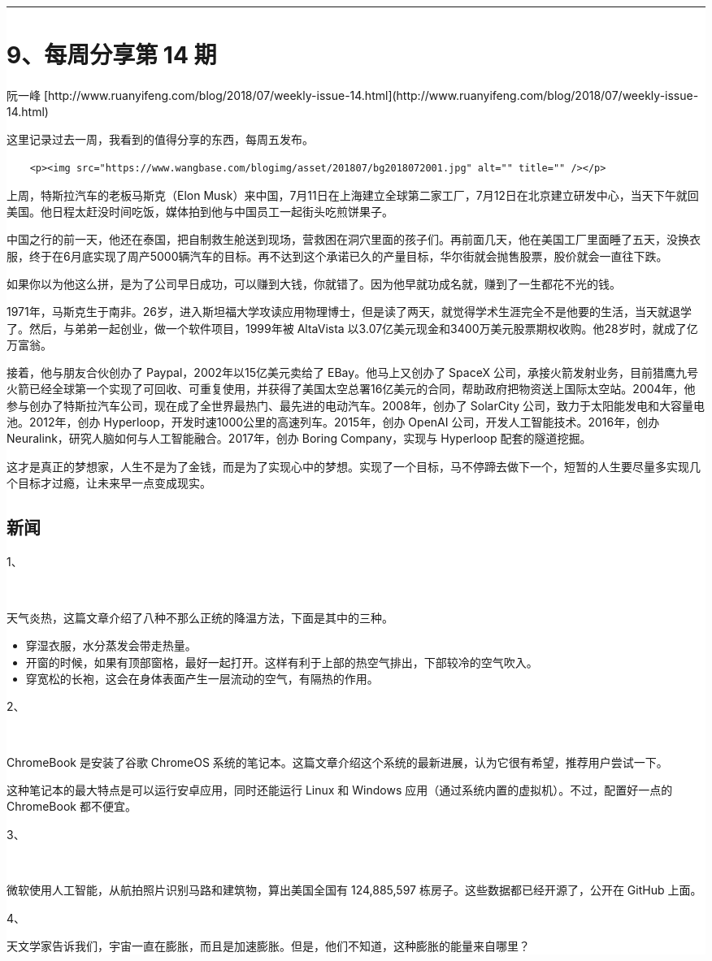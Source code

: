 ---------------
<h1 id="#title_8" >9、每周分享第 14 期</h1>
阮一峰
[http://www.ruanyifeng.com/blog/2018/07/weekly-issue-14.html](http://www.ruanyifeng.com/blog/2018/07/weekly-issue-14.html)
<p>这里记录过去一周，我看到的值得分享的东西，每周五发布。</p>

        <p><img src="https://www.wangbase.com/blogimg/asset/201807/bg2018072001.jpg" alt="" title="" /></p>

<p>上周，特斯拉汽车的老板马斯克（Elon Musk）来中国，7月11日在上海建立全球第二家工厂，7月12日在北京建立研发中心，当天下午就回美国。他日程太赶没时间吃饭，媒体拍到他与中国员工一起街头吃煎饼果子。</p>

<p>中国之行的前一天，他还在泰国，把自制救生舱送到现场，营救困在洞穴里面的孩子们。再前面几天，他在美国工厂里面睡了五天，没换衣服，终于在6月底实现了周产5000辆汽车的目标。再不达到这个承诺已久的产量目标，华尔街就会抛售股票，股价就会一直往下跌。</p>

<p>如果你以为他这么拼，是为了公司早日成功，可以赚到大钱，你就错了。因为他早就功成名就，赚到了一生都花不光的钱。</p>

<p>1971年，马斯克生于南非。26岁，进入斯坦福大学攻读应用物理博士，但是读了两天，就觉得学术生涯完全不是他要的生活，当天就退学了。然后，与弟弟一起创业，做一个软件项目，1999年被 AltaVista 以3.07亿美元现金和3400万美元股票期权收购。他28岁时，就成了亿万富翁。</p>

<p>接着，他与朋友合伙创办了 Paypal，2002年以15亿美元卖给了 EBay。他马上又创办了 SpaceX 公司，承接火箭发射业务，目前猎鹰九号火箭已经全球第一个实现了可回收、可重复使用，并获得了美国太空总署16亿美元的合同，帮助政府把物资送上国际太空站。2004年，他参与创办了特斯拉汽车公司，现在成了全世界最热门、最先进的电动汽车。2008年，创办了 SolarCity 公司，致力于太阳能发电和大容量电池。2012年，创办 Hyperloop，开发时速1000公里的高速列车。2015年，创办 OpenAI 公司，开发人工智能技术。2016年，创办 Neuralink，研究人脑如何与人工智能融合。2017年，创办 Boring Company，实现与 Hyperloop 配套的隧道挖掘。</p>

<p>这才是真正的梦想家，人生不是为了金钱，而是为了实现心中的梦想。实现了一个目标，马不停蹄去做下一个，短暂的人生要尽量多实现几个目标才过瘾，让未来早一点变成现实。</p>

<h2>新闻</h2>

<p>1、</p>

<p><img src="https://www.wangbase.com/blogimg/asset/201807/bg2018072002.jpg" alt="" title="" /></p>

<p>天气炎热，这篇文章介绍了八种不那么正统的降温方法，下面是其中的三种。</p>

<ul>
<li>穿湿衣服，水分蒸发会带走热量。</li>
<li>开窗的时候，如果有顶部窗格，最好一起打开。这样有利于上部的热空气排出，下部较冷的空气吹入。</li>
<li>穿宽松的长袍，这会在身体表面产生一层流动的空气，有隔热的作用。</li>
</ul>

<p>2、</p>

<p><img src="https://www.wangbase.com/blogimg/asset/201807/bg2018072003.jpg" alt="" title="" /></p>

<p>ChromeBook 是安装了谷歌 ChromeOS 系统的笔记本。这篇文章介绍这个系统的最新进展，认为它很有希望，推荐用户尝试一下。</p>

<p>这种笔记本的最大特点是可以运行安卓应用，同时还能运行 Linux 和 Windows 应用（通过系统内置的虚拟机）。不过，配置好一点的 ChromeBook 都不便宜。</p>

<p>3、</p>

<p><img src="https://www.wangbase.com/blogimg/asset/201807/bg2018072004.jpg" alt="" title="" /></p>

<p>微软使用人工智能，从航拍照片识别马路和建筑物，算出美国全国有 124,885,597 栋房子。这些数据都已经开源了，公开在 GitHub 上面。 </p>

<p>4、</p>

<p>天文学家告诉我们，宇宙一直在膨胀，而且是加速膨胀。但是，他们不知道，这种膨胀的能量来自哪里？</p>
